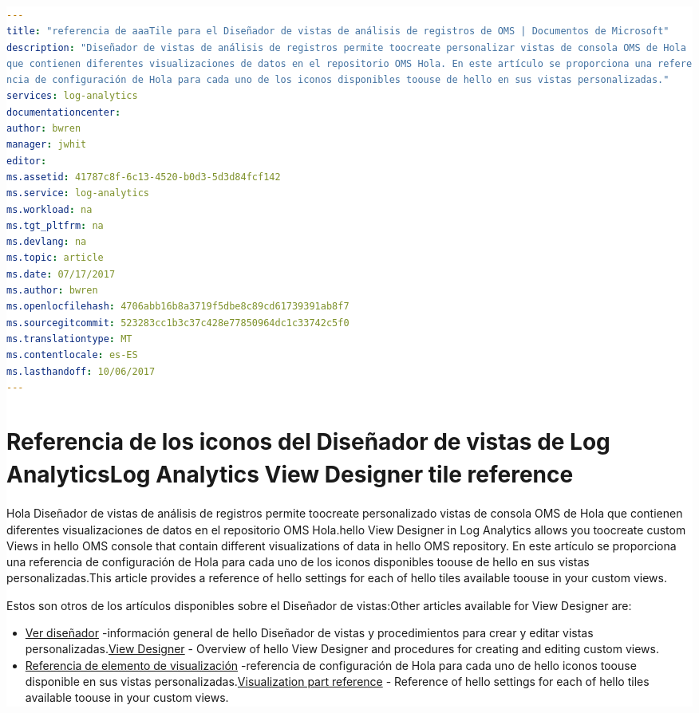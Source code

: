 ```yaml
---
title: "referencia de aaaTile para el Diseñador de vistas de análisis de registros de OMS | Documentos de Microsoft"
description: "Diseñador de vistas de análisis de registros permite toocreate personalizar vistas de consola OMS de Hola que contienen diferentes visualizaciones de datos en el repositorio OMS Hola. En este artículo se proporciona una referencia de configuración de Hola para cada uno de los iconos disponibles toouse de hello en sus vistas personalizadas."
services: log-analytics
documentationcenter: 
author: bwren
manager: jwhit
editor: 
ms.assetid: 41787c8f-6c13-4520-b0d3-5d3d84fcf142
ms.service: log-analytics
ms.workload: na
ms.tgt_pltfrm: na
ms.devlang: na
ms.topic: article
ms.date: 07/17/2017
ms.author: bwren
ms.openlocfilehash: 4706abb16b8a3719f5dbe8c89cd61739391ab8f7
ms.sourcegitcommit: 523283cc1b3c37c428e77850964dc1c33742c5f0
ms.translationtype: MT
ms.contentlocale: es-ES
ms.lasthandoff: 10/06/2017
---
```

# <a name="log-analytics-view-designer-tile-reference"></a><span data-ttu-id="4b91d-104">Referencia de los iconos del Diseñador de vistas de Log Analytics</span><span class="sxs-lookup"><span data-stu-id="4b91d-104">Log Analytics View Designer tile reference</span></span>
<span data-ttu-id="4b91d-105">Hola Diseñador de vistas de análisis de registros permite toocreate personalizado vistas de consola OMS de Hola que contienen diferentes visualizaciones de datos en el repositorio OMS Hola.</span><span class="sxs-lookup"><span data-stu-id="4b91d-105">hello View Designer in Log Analytics allows you toocreate custom Views in hello OMS console that contain different visualizations of data in hello OMS repository.</span></span> <span data-ttu-id="4b91d-106">En este artículo se proporciona una referencia de configuración de Hola para cada uno de los iconos disponibles toouse de hello en sus vistas personalizadas.</span><span class="sxs-lookup"><span data-stu-id="4b91d-106">This article provides a reference of hello settings for each of hello tiles available toouse in your custom views.</span></span>

<span data-ttu-id="4b91d-107">Estos son otros de los artículos disponibles sobre el Diseñador de vistas:</span><span class="sxs-lookup"><span data-stu-id="4b91d-107">Other articles available for View Designer are:</span></span>

* <span data-ttu-id="4b91d-108">[Ver diseñador](log-analytics-view-designer.md) -información general de hello Diseñador de vistas y procedimientos para crear y editar vistas personalizadas.</span><span class="sxs-lookup"><span data-stu-id="4b91d-108">[View Designer](log-analytics-view-designer.md) - Overview of hello View Designer and procedures for creating and editing custom views.</span></span>
* <span data-ttu-id="4b91d-109">[Referencia de elemento de visualización](log-analytics-view-designer-parts.md) -referencia de configuración de Hola para cada uno de hello iconos toouse disponible en sus vistas personalizadas.</span><span class="sxs-lookup"><span data-stu-id="4b91d-109">[Visualization part reference](log-analytics-view-designer-parts.md) - Reference of hello settings for each of hello tiles available toouse in your custom views.</span></span>
